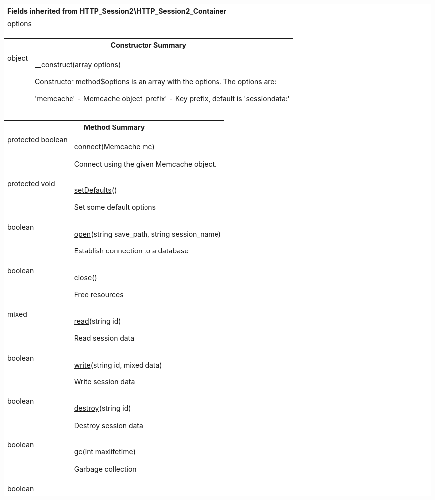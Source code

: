 <table class="inherit">
<tr><th colspan="2">Fields inherited from HTTP_Session2\HTTP_Session2_Container</th></tr>
<tr><td><a href="https://github.com/JeyDotC/Hirudo-docs/blob/master/http_session2/http_session2_container.html#options">options</a></td></tr></table>

<table id="summary_constructor">
<tr><th colspan="2">Constructor Summary</th></tr>
<tr>
<td><span class='k'></span> <span class='nx'>object</span></td>
<td class="description"><p class="name"><a href="#__construct">__construct</a>(array options)</p><p class="description">Constructor method$options is an array with the options.
The options are:

'memcache' - Memcache object
'prefix'   - Key prefix, default is 'sessiondata:'

</p></td>
</tr>
</table>

<table id="summary_method">
<tr><th colspan="2">Method Summary</th></tr>
<tr>
<td><span class='k'>protected </span> <span class='nx'>boolean</span></td>
<td class="description"><p class="name"><a href="#connect">connect</a>(Memcache mc)</p><p class="description">Connect using the given Memcache object.</p></td>
</tr>
<tr>
<td><span class='k'>protected </span> <span class='nx'>void</span></td>
<td class="description"><p class="name"><a href="#setdefaults">setDefaults</a>()</p><p class="description">Set some default options</p></td>
</tr>
<tr>
<td><span class='k'></span> <span class='nx'>boolean</span></td>
<td class="description"><p class="name"><a href="#open">open</a>(string save_path, string session_name)</p><p class="description">Establish connection to a database</p></td>
</tr>
<tr>
<td><span class='k'></span> <span class='nx'>boolean</span></td>
<td class="description"><p class="name"><a href="#close">close</a>()</p><p class="description">Free resources</p></td>
</tr>
<tr>
<td><span class='k'></span> <span class='nx'>mixed</span></td>
<td class="description"><p class="name"><a href="#read">read</a>(string id)</p><p class="description">Read session data</p></td>
</tr>
<tr>
<td><span class='k'></span> <span class='nx'>boolean</span></td>
<td class="description"><p class="name"><a href="#write">write</a>(string id, mixed data)</p><p class="description">Write session data</p></td>
</tr>
<tr>
<td><span class='k'></span> <span class='nx'>boolean</span></td>
<td class="description"><p class="name"><a href="#destroy">destroy</a>(string id)</p><p class="description">Destroy session data</p></td>
</tr>
<tr>
<td><span class='k'></span> <span class='nx'>boolean</span></td>
<td class="description"><p class="name"><a href="#gc">gc</a>(int maxlifetime)</p><p class="description">Garbage collection</p></td>
</tr>
<tr>
<td><span class='k'></span> <span class='nx'>boolean</span></td>